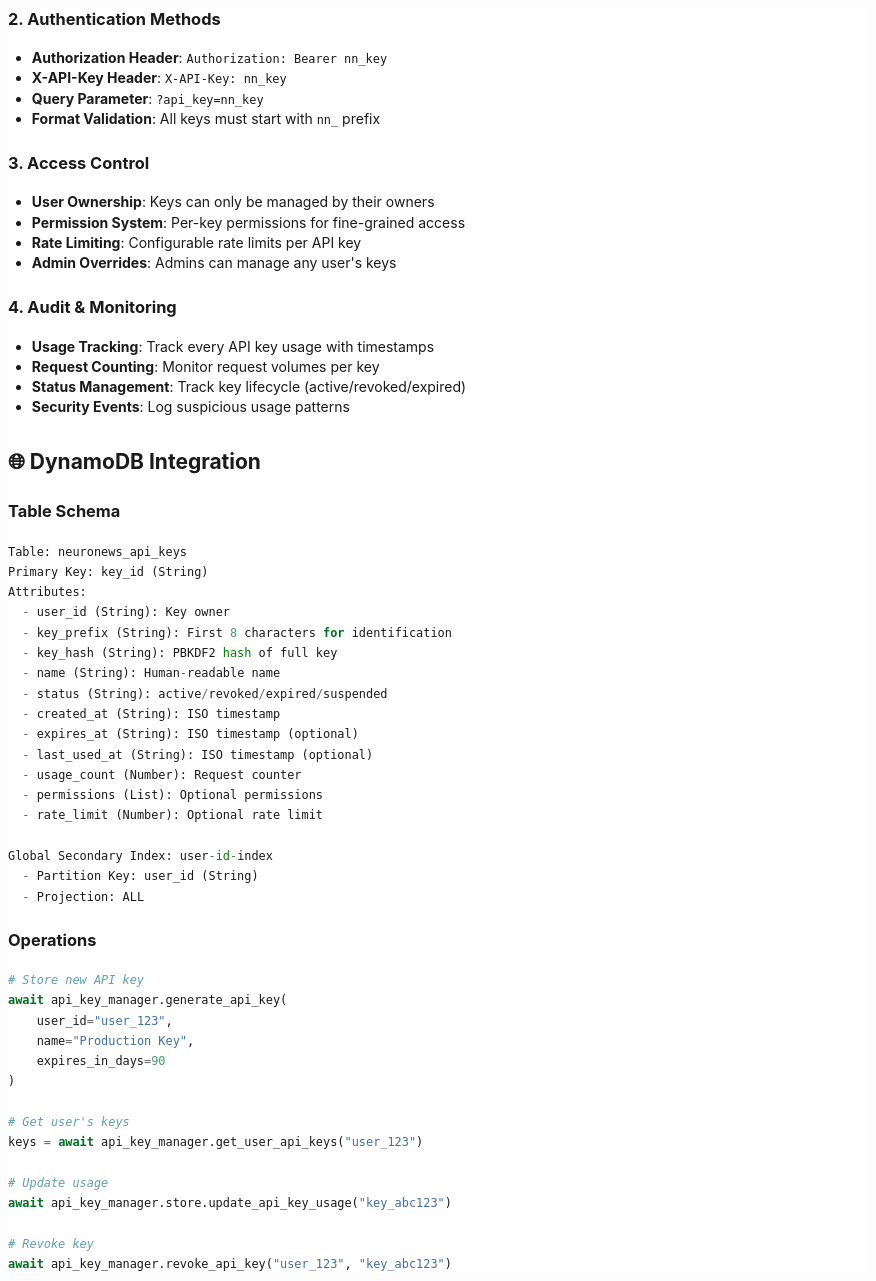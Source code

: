 ### 2. Authentication Methods
- **Authorization Header**: `Authorization: Bearer nn_key`
- **X-API-Key Header**: `X-API-Key: nn_key`
- **Query Parameter**: `?api_key=nn_key`
- **Format Validation**: All keys must start with `nn_` prefix

### 3. Access Control
- **User Ownership**: Keys can only be managed by their owners
- **Permission System**: Per-key permissions for fine-grained access
- **Rate Limiting**: Configurable rate limits per API key
- **Admin Overrides**: Admins can manage any user's keys

### 4. Audit & Monitoring
- **Usage Tracking**: Track every API key usage with timestamps
- **Request Counting**: Monitor request volumes per key
- **Status Management**: Track key lifecycle (active/revoked/expired)
- **Security Events**: Log suspicious usage patterns

## 🌐 DynamoDB Integration

### Table Schema

```python
Table: neuronews_api_keys
Primary Key: key_id (String)
Attributes:
  - user_id (String): Key owner
  - key_prefix (String): First 8 characters for identification
  - key_hash (String): PBKDF2 hash of full key
  - name (String): Human-readable name
  - status (String): active/revoked/expired/suspended
  - created_at (String): ISO timestamp
  - expires_at (String): ISO timestamp (optional)
  - last_used_at (String): ISO timestamp (optional)
  - usage_count (Number): Request counter
  - permissions (List): Optional permissions
  - rate_limit (Number): Optional rate limit

Global Secondary Index: user-id-index
  - Partition Key: user_id (String)
  - Projection: ALL
```

### Operations

```python
# Store new API key
await api_key_manager.generate_api_key(
    user_id="user_123",
    name="Production Key",
    expires_in_days=90
)

# Get user's keys
keys = await api_key_manager.get_user_api_keys("user_123")

# Update usage
await api_key_manager.store.update_api_key_usage("key_abc123")

# Revoke key
await api_key_manager.revoke_api_key("user_123", "key_abc123")
```
